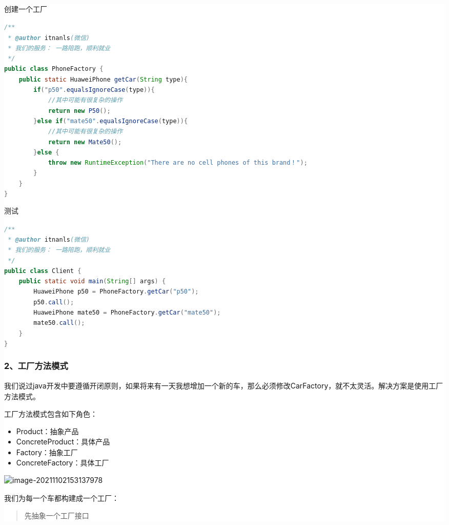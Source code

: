 创建一个工厂

```java
/**
 * @author itnanls(微信)
 * 我们的服务： 一路陪跑，顺利就业
 */
public class PhoneFactory {
    public static HuaweiPhone getCar(String type){
        if("p50".equalsIgnoreCase(type)){
            //其中可能有很复杂的操作
            return new P50();
        }else if("mate50".equalsIgnoreCase(type)){
            //其中可能有很复杂的操作
            return new Mate50();
        }else {
            throw new RuntimeException("There are no cell phones of this brand！");
        }
    }
}
```

测试

```java
/**
 * @author itnanls(微信)
 * 我们的服务： 一路陪跑，顺利就业
 */
public class Client {
    public static void main(String[] args) {
        HuaweiPhone p50 = PhoneFactory.getCar("p50");
        p50.call();
        HuaweiPhone mate50 = PhoneFactory.getCar("mate50");
        mate50.call();
    }
}
```

### 2、工厂方法模式

 我们说过java开发中要遵循开闭原则，如果将来有一天我想增加一个新的车，那么必须修改CarFactory，就不太灵活。解决方案是使用工厂方法模式。

工厂方法模式包含如下角色：

- Product：抽象产品
- ConcreteProduct：具体产品
- Factory：抽象工厂
- ConcreteFactory：具体工厂

![image-20211102153137978](E:\Pictures\Typora\image-20211102153137978.7a1b4b82.png)

我们为每一个车都构建成一个工厂：

> 先抽象一个工厂接口
